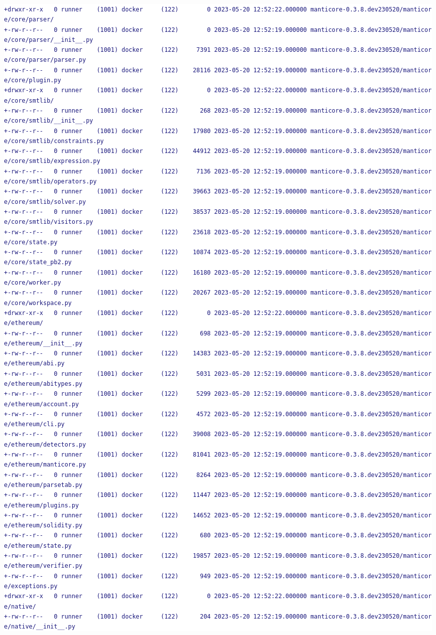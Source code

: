 ```diff
+drwxr-xr-x   0 runner    (1001) docker     (122)        0 2023-05-20 12:52:22.000000 manticore-0.3.8.dev230520/manticore/core/parser/
+-rw-r--r--   0 runner    (1001) docker     (122)        0 2023-05-20 12:52:19.000000 manticore-0.3.8.dev230520/manticore/core/parser/__init__.py
+-rw-r--r--   0 runner    (1001) docker     (122)     7391 2023-05-20 12:52:19.000000 manticore-0.3.8.dev230520/manticore/core/parser/parser.py
+-rw-r--r--   0 runner    (1001) docker     (122)    28116 2023-05-20 12:52:19.000000 manticore-0.3.8.dev230520/manticore/core/plugin.py
+drwxr-xr-x   0 runner    (1001) docker     (122)        0 2023-05-20 12:52:22.000000 manticore-0.3.8.dev230520/manticore/core/smtlib/
+-rw-r--r--   0 runner    (1001) docker     (122)      268 2023-05-20 12:52:19.000000 manticore-0.3.8.dev230520/manticore/core/smtlib/__init__.py
+-rw-r--r--   0 runner    (1001) docker     (122)    17980 2023-05-20 12:52:19.000000 manticore-0.3.8.dev230520/manticore/core/smtlib/constraints.py
+-rw-r--r--   0 runner    (1001) docker     (122)    44912 2023-05-20 12:52:19.000000 manticore-0.3.8.dev230520/manticore/core/smtlib/expression.py
+-rw-r--r--   0 runner    (1001) docker     (122)     7136 2023-05-20 12:52:19.000000 manticore-0.3.8.dev230520/manticore/core/smtlib/operators.py
+-rw-r--r--   0 runner    (1001) docker     (122)    39663 2023-05-20 12:52:19.000000 manticore-0.3.8.dev230520/manticore/core/smtlib/solver.py
+-rw-r--r--   0 runner    (1001) docker     (122)    38537 2023-05-20 12:52:19.000000 manticore-0.3.8.dev230520/manticore/core/smtlib/visitors.py
+-rw-r--r--   0 runner    (1001) docker     (122)    23618 2023-05-20 12:52:19.000000 manticore-0.3.8.dev230520/manticore/core/state.py
+-rw-r--r--   0 runner    (1001) docker     (122)    10874 2023-05-20 12:52:19.000000 manticore-0.3.8.dev230520/manticore/core/state_pb2.py
+-rw-r--r--   0 runner    (1001) docker     (122)    16180 2023-05-20 12:52:19.000000 manticore-0.3.8.dev230520/manticore/core/worker.py
+-rw-r--r--   0 runner    (1001) docker     (122)    20267 2023-05-20 12:52:19.000000 manticore-0.3.8.dev230520/manticore/core/workspace.py
+drwxr-xr-x   0 runner    (1001) docker     (122)        0 2023-05-20 12:52:22.000000 manticore-0.3.8.dev230520/manticore/ethereum/
+-rw-r--r--   0 runner    (1001) docker     (122)      698 2023-05-20 12:52:19.000000 manticore-0.3.8.dev230520/manticore/ethereum/__init__.py
+-rw-r--r--   0 runner    (1001) docker     (122)    14383 2023-05-20 12:52:19.000000 manticore-0.3.8.dev230520/manticore/ethereum/abi.py
+-rw-r--r--   0 runner    (1001) docker     (122)     5031 2023-05-20 12:52:19.000000 manticore-0.3.8.dev230520/manticore/ethereum/abitypes.py
+-rw-r--r--   0 runner    (1001) docker     (122)     5299 2023-05-20 12:52:19.000000 manticore-0.3.8.dev230520/manticore/ethereum/account.py
+-rw-r--r--   0 runner    (1001) docker     (122)     4572 2023-05-20 12:52:19.000000 manticore-0.3.8.dev230520/manticore/ethereum/cli.py
+-rw-r--r--   0 runner    (1001) docker     (122)    39008 2023-05-20 12:52:19.000000 manticore-0.3.8.dev230520/manticore/ethereum/detectors.py
+-rw-r--r--   0 runner    (1001) docker     (122)    81041 2023-05-20 12:52:19.000000 manticore-0.3.8.dev230520/manticore/ethereum/manticore.py
+-rw-r--r--   0 runner    (1001) docker     (122)     8264 2023-05-20 12:52:19.000000 manticore-0.3.8.dev230520/manticore/ethereum/parsetab.py
+-rw-r--r--   0 runner    (1001) docker     (122)    11447 2023-05-20 12:52:19.000000 manticore-0.3.8.dev230520/manticore/ethereum/plugins.py
+-rw-r--r--   0 runner    (1001) docker     (122)    14652 2023-05-20 12:52:19.000000 manticore-0.3.8.dev230520/manticore/ethereum/solidity.py
+-rw-r--r--   0 runner    (1001) docker     (122)      680 2023-05-20 12:52:19.000000 manticore-0.3.8.dev230520/manticore/ethereum/state.py
+-rw-r--r--   0 runner    (1001) docker     (122)    19857 2023-05-20 12:52:19.000000 manticore-0.3.8.dev230520/manticore/ethereum/verifier.py
+-rw-r--r--   0 runner    (1001) docker     (122)      949 2023-05-20 12:52:19.000000 manticore-0.3.8.dev230520/manticore/exceptions.py
+drwxr-xr-x   0 runner    (1001) docker     (122)        0 2023-05-20 12:52:22.000000 manticore-0.3.8.dev230520/manticore/native/
+-rw-r--r--   0 runner    (1001) docker     (122)      204 2023-05-20 12:52:19.000000 manticore-0.3.8.dev230520/manticore/native/__init__.py
```